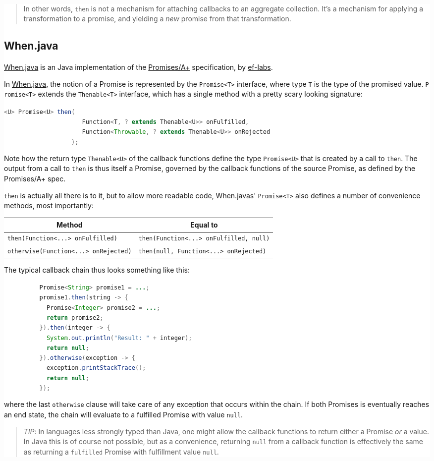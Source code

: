 > In other words, `then` is not a mechanism for attaching callbacks to an aggregate collection. It’s a mechanism for applying a transformation to a promise, and yielding a _new_ promise from that transformation.

## When.java

[When.java](https://github.com/ef-labs/when.java) is an Java implementation of the [Promises/A+](https://promisesaplus.com/) specification, by [ef-labs](https://github.com/ef-labs/).

In [When.java](https://github.com/ef-labs/when.java), the notion of a Promise is represented by the `Promise<T>` interface, where type `T` is the type of the promised value. `Promise<T>` extends the `Thenable<T>` interface, which has a single method with a pretty scary looking signature:

```java
<U> Promise<U> then(
                      Function<T, ? extends Thenable<U>> onFulfilled,
                      Function<Throwable, ? extends Thenable<U>> onRejected
                   );
```

Note how the return type `Thenable<U>` of the callback functions define the type `Promise<U>` that is created by a call to `then`. The output from a call to `then` is thus itself a Promise, governed by the callback functions of the source Promise, as defined by the Promises/A+ spec.

`then` is actually all there is to it, but to allow more readable code, When.javas' `Promise<T>` also defines a number of convenience methods, most importantly:

Method | Equal to
--- | ---
`then(Function<...> onFulfilled)` | `then(Function<...> onFulfilled, null)`
`otherwise(Function<...> onRejected)` | `then(null, Function<...> onRejected)`

The typical callback chain thus looks something like this:

```java
          Promise<String> promise1 = ...;
          promise1.then(string -> {
            Promise<Integer> promise2 = ...;
            return promise2;
          }).then(integer -> {
            System.out.println("Result: " + integer);
            return null;
          }).otherwise(exception -> {
            exception.printStackTrace();
            return null;
          });
```

where the last `otherwise` clause will take care of any exception that occurs within the chain. If both Promises is eventually reaches an end state, the chain will evaluate to a fulfilled Promise with value `null`.

> *TIP*: In languages less strongly typed than Java, one might allow the callback functions to return either a Promise _or_ a value. In Java this is of course not possible, but as a convenience, returning `null` from a callback function is effectively the same as returning a `fulfilled` Promise with fulfillment value `null`.
